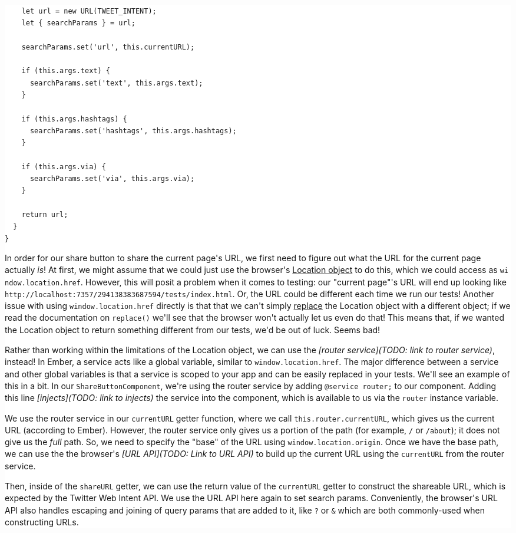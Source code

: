 ```
    let url = new URL(TWEET_INTENT);
    let { searchParams } = url;

    searchParams.set('url', this.currentURL);

    if (this.args.text) {
      searchParams.set('text', this.args.text);
    }

    if (this.args.hashtags) {
      searchParams.set('hashtags', this.args.hashtags);
    }

    if (this.args.via) {
      searchParams.set('via', this.args.via);
    }

    return url;
  }
}
```

In order for our share button to share the current page's URL, we first need to figure out what the URL for the current page actually _is_! At first, we might assume that we could just use the browser's [Location object](https://developer.mozilla.org/en-US/docs/Web/API/Window/location) to do this, which we could access as `window.location.href`. However, this will posit a problem when it comes to testing: our "current page"'s URL will end up looking like  `http://localhost:7357/294138383687594/tests/index.html`. Or, the URL could be different each time we run our tests! Another issue with using `window.location.href` directly is that that we can't simply [replace](https://developer.mozilla.org/en-US/docs/Web/API/Location/replace) the Location object with a different object; if we read the documentation on `replace()` we'll see that the browser won't actually let us even do that! This means that, if we wanted the Location object to return something different from our tests, we'd be out of luck. Seems bad!

Rather than working within the limitations of the Location object, we can use the *[router service](TODO: link to router service)*, instead! In Ember, a service acts like a global variable, similar to `window.location.href`. The major difference between a service and other global variables is that a service is scoped to your app and can be easily replaced in your tests. We'll see an example of this in a bit. In our `ShareButtonComponent`, we're using the router service by adding `@service router;` to our component. Adding this line *[injects](TODO: link to injects)* the service into the component, which is available to us via the `router` instance variable.

We use the router service in our `currentURL` getter function, where we call `this.router.currentURL`, which gives us the current URL (according to Ember). However, the router service only gives us a portion of the path (for example, `/` or `/about`); it does not give us the _full_ path. So, we need to specify the "base" of the URL using `window.location.origin`. Once we have the base path, we can use the the browser's *[URL API](TODO: Link to URL API)* to build up the current URL using the `currentURL` from the router service.

Then, inside of the `shareURL` getter, we can use the return value of the `currentURL` getter to construct the shareable URL, which is expected by the Twitter Web Intent API. We use the URL API here again to set search params. Conveniently, the browser's URL API also handles escaping and joining of query params that are added to it, like `?` or `&` which are both commonly-used when constructing URLs.
